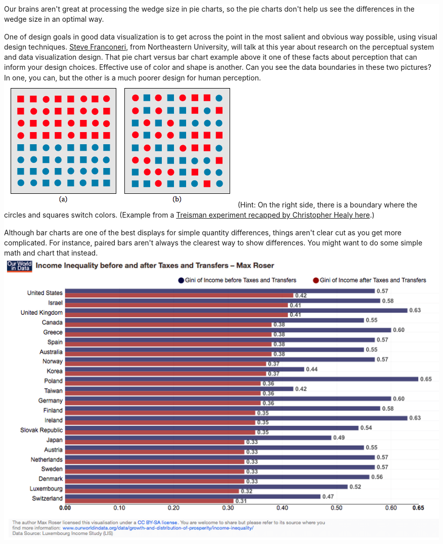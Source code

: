 Our brains aren't great at processing the wedge size in pie charts, so the pie charts don't help us see the differences in the wedge size in an optimal way.

One of design goals in good data visualization is to get across the point in the most salient and obvious way possible, using visual design techniques. [Steve Franconeri](http://www.psychology.northwestern.edu/people/faculty/core/profiles/steven-franconeri.html), from Northeastern University, will talk at this year about research on the perceptual system and data visualization design. That pie chart versus bar chart example above it one of these facts about perception that can inform your design choices. Effective use of color and shape is another. Can you see the data boundaries in these two pictures? In one, you can, but the other is a much poorer design for human perception.
![](./img/1*f-0DlyIv0K2CeBVb_L3r3w.png) (Hint: On the right side, there is a boundary where the circles and squares switch colors. (Example from a [Treisman experiment recapped by Christopher Healy here](https://www.csc2.ncsu.edu/faculty/healey/PP/).)

Although bar charts are one of the best displays for simple quantity differences, things aren't clear cut as you get more complicated. For instance, paired bars aren't always the clearest way to show differences. You might want to do some simple math and chart that instead.
![](./img/1*GlMKMT9hR4hyGo68h1tZHA.png)
